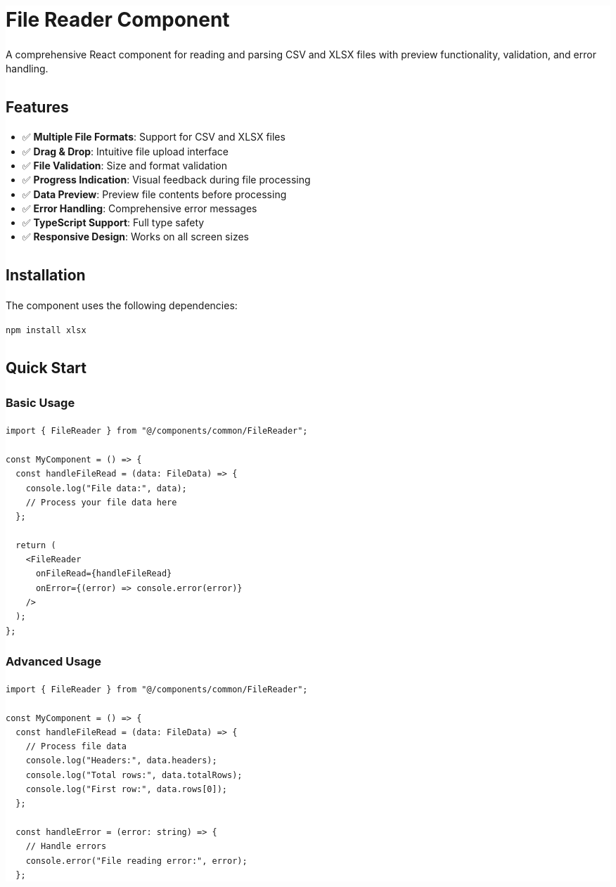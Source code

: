 # File Reader Component

A comprehensive React component for reading and parsing CSV and XLSX files with preview functionality, validation, and error handling.

## Features

- ✅ **Multiple File Formats**: Support for CSV and XLSX files
- ✅ **Drag & Drop**: Intuitive file upload interface
- ✅ **File Validation**: Size and format validation
- ✅ **Progress Indication**: Visual feedback during file processing
- ✅ **Data Preview**: Preview file contents before processing
- ✅ **Error Handling**: Comprehensive error messages
- ✅ **TypeScript Support**: Full type safety
- ✅ **Responsive Design**: Works on all screen sizes

## Installation

The component uses the following dependencies:

```bash
npm install xlsx
```

## Quick Start

### Basic Usage

```tsx
import { FileReader } from "@/components/common/FileReader";

const MyComponent = () => {
  const handleFileRead = (data: FileData) => {
    console.log("File data:", data);
    // Process your file data here
  };

  return (
    <FileReader
      onFileRead={handleFileRead}
      onError={(error) => console.error(error)}
    />
  );
};
```

### Advanced Usage

```tsx
import { FileReader } from "@/components/common/FileReader";

const MyComponent = () => {
  const handleFileRead = (data: FileData) => {
    // Process file data
    console.log("Headers:", data.headers);
    console.log("Total rows:", data.totalRows);
    console.log("First row:", data.rows[0]);
  };

  const handleError = (error: string) => {
    // Handle errors
    console.error("File reading error:", error);
  };
```